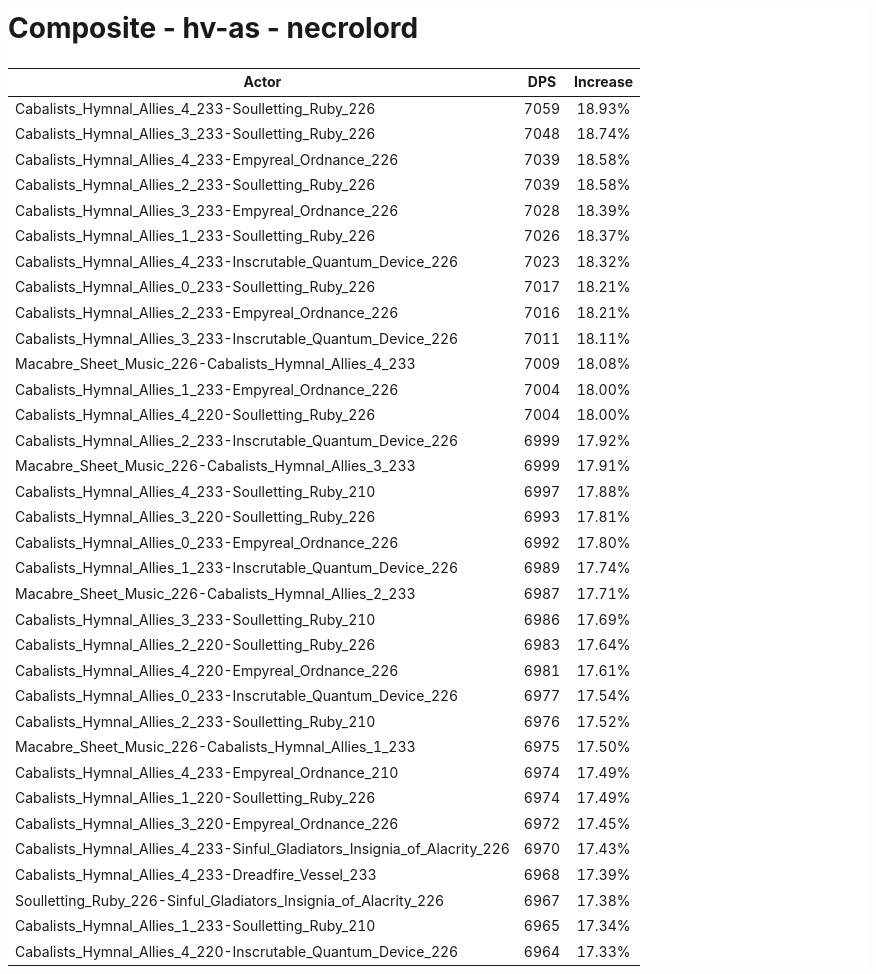 # Composite - hv-as - necrolord
| Actor | DPS | Increase |
|---|:---:|:---:|
|Cabalists_Hymnal_Allies_4_233-Soulletting_Ruby_226|7059|18.93%|
|Cabalists_Hymnal_Allies_3_233-Soulletting_Ruby_226|7048|18.74%|
|Cabalists_Hymnal_Allies_4_233-Empyreal_Ordnance_226|7039|18.58%|
|Cabalists_Hymnal_Allies_2_233-Soulletting_Ruby_226|7039|18.58%|
|Cabalists_Hymnal_Allies_3_233-Empyreal_Ordnance_226|7028|18.39%|
|Cabalists_Hymnal_Allies_1_233-Soulletting_Ruby_226|7026|18.37%|
|Cabalists_Hymnal_Allies_4_233-Inscrutable_Quantum_Device_226|7023|18.32%|
|Cabalists_Hymnal_Allies_0_233-Soulletting_Ruby_226|7017|18.21%|
|Cabalists_Hymnal_Allies_2_233-Empyreal_Ordnance_226|7016|18.21%|
|Cabalists_Hymnal_Allies_3_233-Inscrutable_Quantum_Device_226|7011|18.11%|
|Macabre_Sheet_Music_226-Cabalists_Hymnal_Allies_4_233|7009|18.08%|
|Cabalists_Hymnal_Allies_1_233-Empyreal_Ordnance_226|7004|18.00%|
|Cabalists_Hymnal_Allies_4_220-Soulletting_Ruby_226|7004|18.00%|
|Cabalists_Hymnal_Allies_2_233-Inscrutable_Quantum_Device_226|6999|17.92%|
|Macabre_Sheet_Music_226-Cabalists_Hymnal_Allies_3_233|6999|17.91%|
|Cabalists_Hymnal_Allies_4_233-Soulletting_Ruby_210|6997|17.88%|
|Cabalists_Hymnal_Allies_3_220-Soulletting_Ruby_226|6993|17.81%|
|Cabalists_Hymnal_Allies_0_233-Empyreal_Ordnance_226|6992|17.80%|
|Cabalists_Hymnal_Allies_1_233-Inscrutable_Quantum_Device_226|6989|17.74%|
|Macabre_Sheet_Music_226-Cabalists_Hymnal_Allies_2_233|6987|17.71%|
|Cabalists_Hymnal_Allies_3_233-Soulletting_Ruby_210|6986|17.69%|
|Cabalists_Hymnal_Allies_2_220-Soulletting_Ruby_226|6983|17.64%|
|Cabalists_Hymnal_Allies_4_220-Empyreal_Ordnance_226|6981|17.61%|
|Cabalists_Hymnal_Allies_0_233-Inscrutable_Quantum_Device_226|6977|17.54%|
|Cabalists_Hymnal_Allies_2_233-Soulletting_Ruby_210|6976|17.52%|
|Macabre_Sheet_Music_226-Cabalists_Hymnal_Allies_1_233|6975|17.50%|
|Cabalists_Hymnal_Allies_4_233-Empyreal_Ordnance_210|6974|17.49%|
|Cabalists_Hymnal_Allies_1_220-Soulletting_Ruby_226|6974|17.49%|
|Cabalists_Hymnal_Allies_3_220-Empyreal_Ordnance_226|6972|17.45%|
|Cabalists_Hymnal_Allies_4_233-Sinful_Gladiators_Insignia_of_Alacrity_226|6970|17.43%|
|Cabalists_Hymnal_Allies_4_233-Dreadfire_Vessel_233|6968|17.39%|
|Soulletting_Ruby_226-Sinful_Gladiators_Insignia_of_Alacrity_226|6967|17.38%|
|Cabalists_Hymnal_Allies_1_233-Soulletting_Ruby_210|6965|17.34%|
|Cabalists_Hymnal_Allies_4_220-Inscrutable_Quantum_Device_226|6964|17.33%|